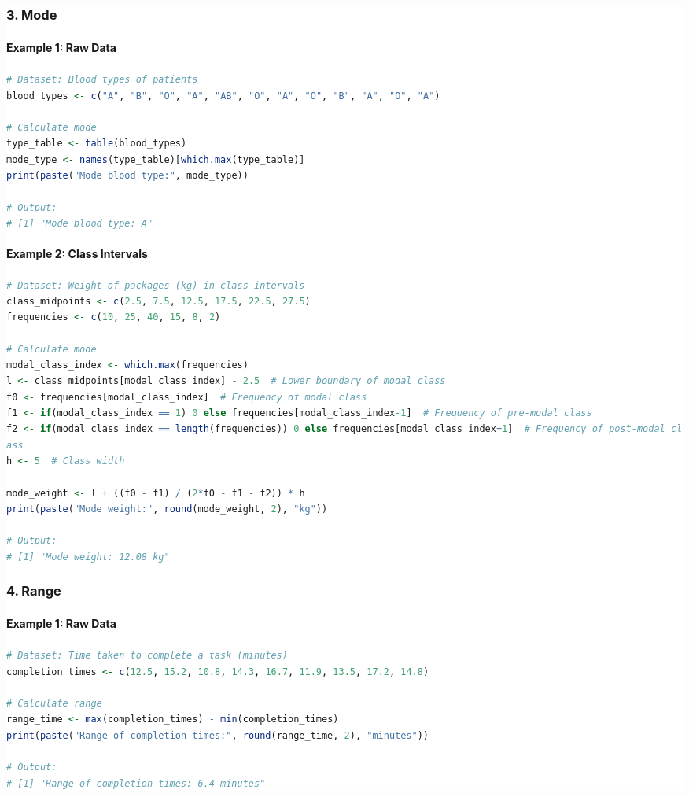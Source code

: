 ### 3. Mode

#### Example 1: Raw Data

```r
# Dataset: Blood types of patients
blood_types <- c("A", "B", "O", "A", "AB", "O", "A", "O", "B", "A", "O", "A")

# Calculate mode
type_table <- table(blood_types)
mode_type <- names(type_table)[which.max(type_table)]
print(paste("Mode blood type:", mode_type))

# Output:
# [1] "Mode blood type: A"
```

#### Example 2: Class Intervals

```r
# Dataset: Weight of packages (kg) in class intervals
class_midpoints <- c(2.5, 7.5, 12.5, 17.5, 22.5, 27.5)
frequencies <- c(10, 25, 40, 15, 8, 2)

# Calculate mode
modal_class_index <- which.max(frequencies)
l <- class_midpoints[modal_class_index] - 2.5  # Lower boundary of modal class
f0 <- frequencies[modal_class_index]  # Frequency of modal class
f1 <- if(modal_class_index == 1) 0 else frequencies[modal_class_index-1]  # Frequency of pre-modal class
f2 <- if(modal_class_index == length(frequencies)) 0 else frequencies[modal_class_index+1]  # Frequency of post-modal class
h <- 5  # Class width

mode_weight <- l + ((f0 - f1) / (2*f0 - f1 - f2)) * h
print(paste("Mode weight:", round(mode_weight, 2), "kg"))

# Output:
# [1] "Mode weight: 12.08 kg"
```

### 4. Range

#### Example 1: Raw Data

```r
# Dataset: Time taken to complete a task (minutes)
completion_times <- c(12.5, 15.2, 10.8, 14.3, 16.7, 11.9, 13.5, 17.2, 14.8)

# Calculate range
range_time <- max(completion_times) - min(completion_times)
print(paste("Range of completion times:", round(range_time, 2), "minutes"))

# Output:
# [1] "Range of completion times: 6.4 minutes"
```

